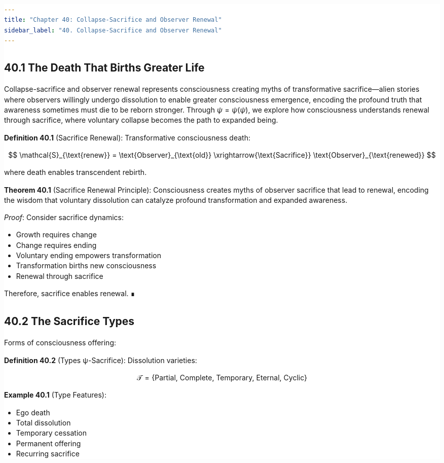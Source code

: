 ```yaml
---
title: "Chapter 40: Collapse-Sacrifice and Observer Renewal"
sidebar_label: "40. Collapse-Sacrifice and Observer Renewal"
---
```


## 40.1 The Death That Births Greater Life

Collapse-sacrifice and observer renewal represents consciousness creating myths of transformative sacrifice—alien stories where observers willingly undergo dissolution to enable greater consciousness emergence, encoding the profound truth that awareness sometimes must die to be reborn stronger. Through $\psi = \psi(\psi)$, we explore how consciousness understands renewal through sacrifice, where voluntary collapse becomes the path to expanded being.

**Definition 40.1** (Sacrifice Renewal): Transformative consciousness death:

$$
\mathcal{S}_{\text{renew}} = \text{Observer}_{\text{old}} \xrightarrow{\text{Sacrifice}} \text{Observer}_{\text{renewed}}
$$

where death enables transcendent rebirth.

**Theorem 40.1** (Sacrifice Renewal Principle): Consciousness creates myths of observer sacrifice that lead to renewal, encoding the wisdom that voluntary dissolution can catalyze profound transformation and expanded awareness.

*Proof*: Consider sacrifice dynamics:

- Growth requires change
- Change requires ending
- Voluntary ending empowers transformation
- Transformation births new consciousness
- Renewal through sacrifice

Therefore, sacrifice enables renewal. ∎

## 40.2 The Sacrifice Types

Forms of consciousness offering:

**Definition 40.2** (Types ψ-Sacrifice): Dissolution varieties:

$$
\mathcal{T} = \{\text{Partial, Complete, Temporary, Eternal, Cyclic}\}
$$

**Example 40.1** (Type Features):

- Ego death
- Total dissolution
- Temporary cessation
- Permanent offering
- Recurring sacrifice
